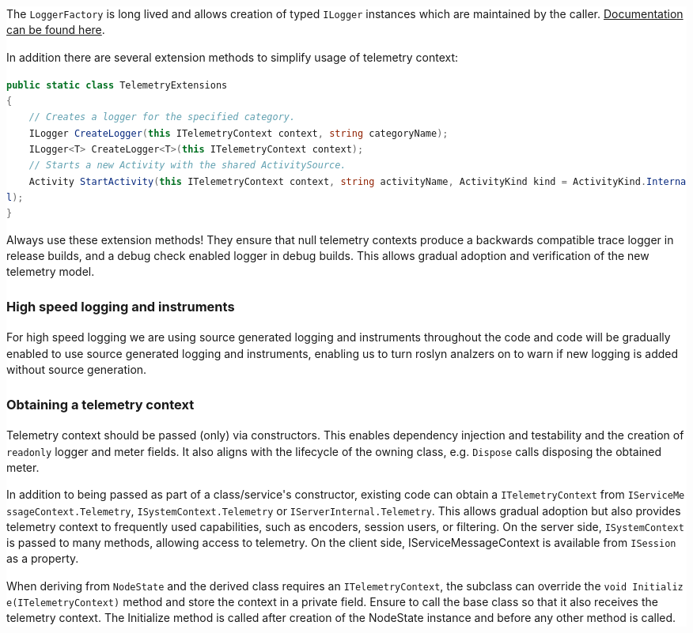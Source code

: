 The `LoggerFactory` is long lived and allows creation of typed `ILogger` instances which are maintained by the
caller. [Documentation can be found here](https://learn.microsoft.com/dotnet/core/extensions/logging).

In addition there are several extension methods to simplify usage of telemetry context:

```csharp
public static class TelemetryExtensions
{
    // Creates a logger for the specified category.
    ILogger CreateLogger(this ITelemetryContext context, string categoryName);
    ILogger<T> CreateLogger<T>(this ITelemetryContext context);
    // Starts a new Activity with the shared ActivitySource.
    Activity StartActivity(this ITelemetryContext context, string activityName, ActivityKind kind = ActivityKind.Internal);
}
```

Always use these extension methods! They ensure that null telemetry contexts produce a backwards compatible trace
logger in release builds, and a debug check enabled logger in debug builds. This allows gradual adoption and
verification of the new telemetry model.

### High speed logging and instruments

For high speed logging we are using source generated logging and instruments throughout the code and code will be
gradually enabled to use source generated logging and instruments, enabling us to turn roslyn analzers on to warn
if new logging is added without source generation.

### Obtaining a telemetry context

Telemetry context should be passed (only) via constructors. This enables dependency injection and testability
and the creation of `readonly` logger and meter fields. It also aligns with the lifecycle of the owning class, e.g.
`Dispose` calls disposing the obtained meter.

In addition to being passed as part of a class/service's constructor, existing code can obtain a `ITelemetryContext`
from `IServiceMessageContext.Telemetry`, `ISystemContext.Telemetry` or `IServerInternal.Telemetry`. This allows
gradual adoption but also provides telemetry context to frequently used capabilities, such as encoders, session
users, or filtering.  On the server side, `ISystemContext` is passed to many methods, allowing access to telemetry.
On the client side, IServiceMessageContext is available from `ISession` as a property.

When deriving from `NodeState` and the derived class requires an `ITelemetryContext`, the subclass can override the
`void Initialize(ITelemetryContext)` method and store the context in a private field. Ensure to call the base class
so that it also receives the telemetry context. The Initialize method is called after creation of the NodeState
instance and before any other method is called.
